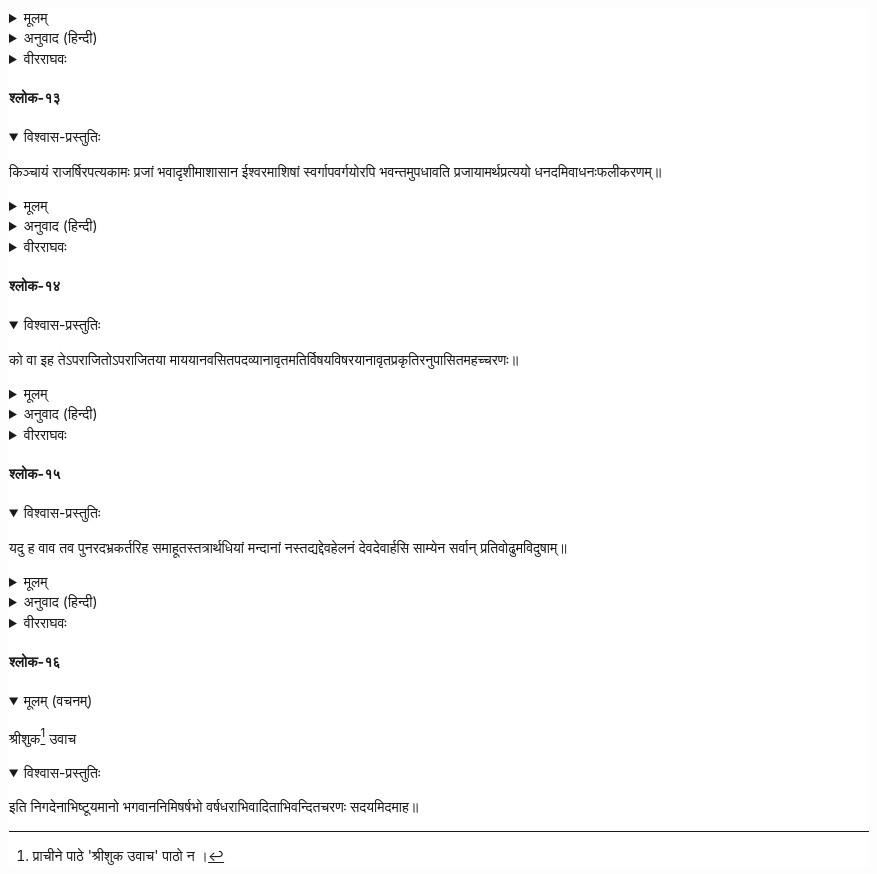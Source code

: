 <details><summary>मूलम्</summary></details>

<details><summary>अनुवाद (हिन्दी)</summary></details>

<details><summary>वीरराघवः</summary></details>

#### श्लोक-१३


<details open><summary>विश्वास-प्रस्तुतिः</summary>

किञ्चायं राजर्षिरपत्यकामः प्रजां भवादृशीमाशासान ईश्वरमाशिषां स्वर्गापवर्गयोरपि भवन्तमुपधावति प्रजायामर्थप्रत्ययो धनदमिवाधनःफलीकरणम्॥
</details>

<details><summary>मूलम्</summary></details>

<details><summary>अनुवाद (हिन्दी)</summary></details>

<details><summary>वीरराघवः</summary></details>

#### श्लोक-१४


<details open><summary>विश्वास-प्रस्तुतिः</summary>

को वा इह तेऽपराजितोऽपराजितया माययानवसितपदव्यानावृतमतिर्विषयविषरयानावृतप्रकृतिरनुपासितमहच्चरणः॥
</details>

<details><summary>मूलम्</summary></details>

<details><summary>अनुवाद (हिन्दी)</summary></details>

<details><summary>वीरराघवः</summary></details>

#### श्लोक-१५


<details open><summary>विश्वास-प्रस्तुतिः</summary>

यदु ह वाव तव पुनरदभ्रकर्तरिह समाहूतस्तत्रार्थधियां मन्दानां नस्तद्यद्देवहेलनं देवदेवार्हसि साम्येन सर्वान् प्रतिवोढुमविदुषाम्॥
</details>

<details><summary>मूलम्</summary></details>

<details><summary>अनुवाद (हिन्दी)</summary></details>

<details><summary>वीरराघवः</summary></details>

#### श्लोक-१६


<details open><summary>मूलम् (वचनम्)</summary>

श्रीशुक[^m23] उवाच

[^m23]: प्राचीने पाठे 'श्रीशुक उवाच' पाठो न ।

</details>

<details open><summary>विश्वास-प्रस्तुतिः</summary>

इति निगदेनाभिष्टूयमानो भगवाननिमिषर्षभो वर्षधराभिवादिताभिवन्दितचरणः सदयमिदमाह॥
</details>


[^m1]: प्राचीने पाठे 'श्रीशुक उवाच' अयं पाठो न ।
[^m5]: प्राचीने पाठे 'ऋत्विज ऊचुः' अयं पाठो न ।
[^m25]: प्राचीने पाठे 'श्रीभगवानुवाच' इति पाठो न ।
[^m28]: प्राचीने पाठे 'श्रीशुक उवाच' इति पाठो न ।